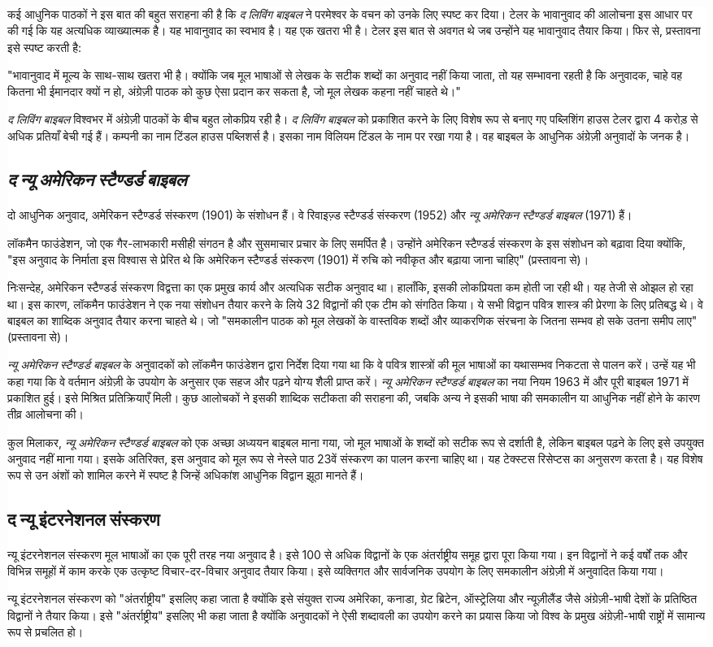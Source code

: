 कई आधुनिक पाठकों ने इस बात की बहुत सराहना की है कि *द लिविंग बाइबल* ने परमेश्वर के वचन को उनके लिए स्पष्ट कर दिया। टेलर के भावानुवाद की आलोचना इस आधार पर की गई कि यह अत्यधिक व्याख्यात्मक है। यह भावानुवाद का स्वभाव है। यह एक खतरा भी है। टेलर इस बात से अवगत थे जब उन्होंने यह भावानुवाद तैयार किया। फिर से, प्रस्तावना इसे स्पष्ट करती है:

"भावानुवाद में मूल्य के साथ\-साथ खतरा भी है। क्योंकि जब मूल भाषाओं से लेखक के सटीक शब्दों का अनुवाद नहीं किया जाता, तो यह सम्भावना रहती है कि अनुवादक, चाहे वह कितना भी ईमानदार क्यों न हो, अंग्रेज़ी पाठक को कुछ ऐसा प्रदान कर सकता है, जो मूल लेखक कहना नहीं चाहते थे।"

*द लिविंग बाइबल* विश्वभर में अंग्रेज़ी पाठकों के बीच बहुत लोकप्रिय रही है। *द लिविंग बाइबल* को प्रकाशित करने के लिए विशेष रूप से बनाए गए पब्लिशिंग हाउस टेलर द्वारा 4 करोड़ से अधिक प्रतियाँ बेची गई हैं। कम्पनी का नाम टिंडल हाउस पब्लिशर्स है। इसका नाम विलियम टिंडल के नाम पर रखा गया है। वह बाइबल के आधुनिक अंग्रेज़ी अनुवादों के जनक है।

*द न्यू अमेरिकन स्टैण्डर्ड बाइबल*
---------------------------------

दो आधुनिक अनुवाद, अमेरिकन स्टैण्डर्ड संस्करण (1901\) के संशोधन हैं। वे रिवाइज़्ड स्टैण्डर्ड संस्करण (1952\) और *न्यू अमेरिकन स्टैण्डर्ड बाइबल* (1971\) हैं।

लॉकमैन फाउंडेशन, जो एक गैर\-लाभकारी मसीही संगठन है और सुसमाचार प्रचार के लिए समर्पित है। उन्होंने अमेरिकन स्टैण्डर्ड संस्करण के इस संशोधन को बढ़ावा दिया क्योंकि, "इस अनुवाद के निर्माता इस विश्वास से प्रेरित थे कि अमेरिकन स्टैण्डर्ड संस्करण (1901\) में रुचि को नवीकृत और बढ़ाया जाना चाहिए" (प्रस्तावना से)।

निःसन्देह, अमेरिकन स्टैण्डर्ड संस्करण विद्वत्ता का एक प्रमुख कार्य और अत्यधिक सटीक अनुवाद था। हालाँकि, इसकी लोकप्रियता कम होती जा रही थी। यह तेजी से ओझल हो रहा था। इस कारण, लॉकमैन फाउंडेशन ने एक नया संशोधन तैयार करने के लिये 32 विद्वानों की एक टीम को संगठित किया। ये सभी विद्वान पवित्र शास्त्र की प्रेरणा के लिए प्रतिबद्ध थे। वे बाइबल का शाब्दिक अनुवाद तैयार करना चाहते थे। जो "समकालीन पाठक को मूल लेखकों के वास्तविक शब्दों और व्याकरणिक संरचना के जितना सम्भव हो सके उतना समीप लाए" (प्रस्तावना से)।

*न्यू अमेरिकन स्टैण्डर्ड बाइबल* के अनुवादकों को लॉकमैन फाउंडेशन द्वारा निर्देश दिया गया था कि वे पवित्र शास्त्रों की मूल भाषाओं का यथासम्भव निकटता से पालन करें। उन्हें यह भी कहा गया कि वे वर्तमान अंग्रेज़ी के उपयोग के अनुसार एक सहज और पढ़ने योग्य शैली प्राप्त करें। *न्यू अमेरिकन स्टैण्डर्ड बाइबल*  का नया नियम 1963 में और पूरी बाइबल 1971 में प्रकाशित हुई। इसे मिश्रित प्रतिक्रियाएँ मिली। कुछ आलोचकों ने इसकी शाब्दिक सटीकता की सराहना की, जबकि अन्य ने इसकी भाषा की समकालीन या आधुनिक नहीं होने के कारण तीव्र आलोचना की।

कुल मिलाकर, *न्यू अमेरिकन स्टैण्डर्ड बाइबल* को एक अच्छा अध्ययन बाइबल माना गया, जो मूल भाषाओं के शब्दों को सटीक रूप से दर्शाती है, लेकिन बाइबल पढ़ने के लिए इसे उपयुक्त अनुवाद नहीं माना गया। इसके अतिरिक्त, इस अनुवाद को मूल रूप से नेस्ले पाठ 23वें संस्करण का पालन करना चाहिए था। यह टेक्स्टस रिसेप्टस का अनुसरण करता है। यह विशेष रूप से उन अंशों को शामिल करने में स्पष्ट है जिन्हें अधिकांश आधुनिक विद्वान झूठा मानते हैं।

द न्यू इंटरनेशनल संस्करण
------------------------

न्यू इंटरनेशनल संस्करण मूल भाषाओं का एक पूरी तरह नया अनुवाद है। इसे 100 से अधिक विद्वानों के एक अंतर्राष्ट्रीय समूह द्वारा पूरा किया गया। इन विद्वानों ने कई वर्षों तक और विभिन्न समूहों में काम करके एक उत्कृष्ट विचार\-दर\-विचार अनुवाद तैयार किया। इसे व्यक्तिगत और सार्वजनिक उपयोग के लिए समकालीन अंग्रेज़ी में अनुवादित किया गया।

न्यू इंटरनेशनल संस्करण को "अंतर्राष्ट्रीय" इसलिए कहा जाता है क्योंकि इसे संयुक्त राज्य अमेरिका, कनाडा, ग्रेट ब्रिटेन, ऑस्ट्रेलिया और न्यूज़ीलैंड जैसे अंग्रेज़ी\-भाषी देशों के प्रतिष्ठित विद्वानों ने तैयार किया। इसे "अंतर्राष्ट्रीय" इसलिए भी कहा जाता है क्योंकि अनुवादकों ने ऐसी शब्दावली का उपयोग करने का प्रयास किया जो विश्व के प्रमुख अंग्रेज़ी\-भाषी राष्ट्रों में सामान्य रूप से प्रचलित हो।
